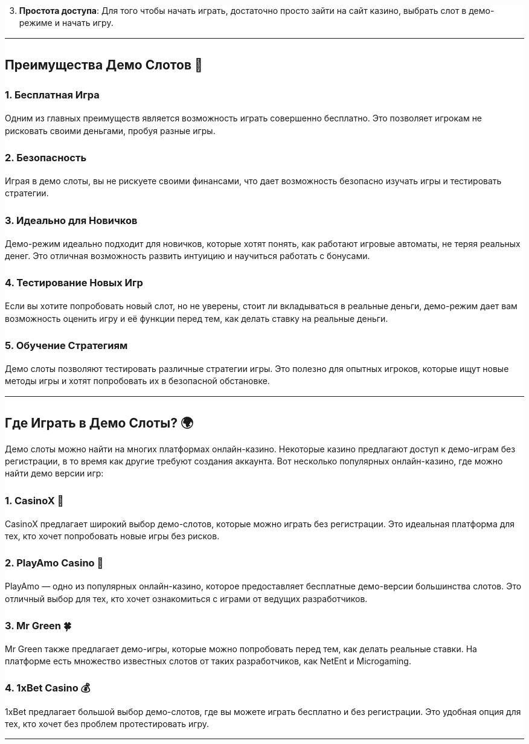 3. **Простота доступа**: Для того чтобы начать играть, достаточно просто зайти на сайт казино, выбрать слот в демо-режиме и начать игру.

---

## Преимущества Демо Слотов 🎉

### 1. **Бесплатная Игра**
Одним из главных преимуществ является возможность играть совершенно бесплатно. Это позволяет игрокам не рисковать своими деньгами, пробуя разные игры.

### 2. **Безопасность**
Играя в демо слоты, вы не рискуете своими финансами, что дает возможность безопасно изучать игры и тестировать стратегии.

### 3. **Идеально для Новичков**
Демо-режим идеально подходит для новичков, которые хотят понять, как работают игровые автоматы, не теряя реальных денег. Это отличная возможность развить интуицию и научиться работать с бонусами.

### 4. **Тестирование Новых Игр**
Если вы хотите попробовать новый слот, но не уверены, стоит ли вкладываться в реальные деньги, демо-режим дает вам возможность оценить игру и её функции перед тем, как делать ставку на реальные деньги.

### 5. **Обучение Стратегиям**
Демо слоты позволяют тестировать различные стратегии игры. Это полезно для опытных игроков, которые ищут новые методы игры и хотят попробовать их в безопасной обстановке.

---

## Где Играть в Демо Слоты? 🌍

Демо слоты можно найти на многих платформах онлайн-казино. Некоторые казино предлагают доступ к демо-играм без регистрации, в то время как другие требуют создания аккаунта. Вот несколько популярных онлайн-казино, где можно найти демо версии игр:

### 1. **CasinoX** 🎰
CasinoX предлагает широкий выбор демо-слотов, которые можно играть без регистрации. Это идеальная платформа для тех, кто хочет попробовать новые игры без рисков.

### 2. **PlayAmo Casino** 💎
PlayAmo — одно из популярных онлайн-казино, которое предоставляет бесплатные демо-версии большинства слотов. Это отличный выбор для тех, кто хочет ознакомиться с играми от ведущих разработчиков.

### 3. **Mr Green** 🍀
Mr Green также предлагает демо-игры, которые можно попробовать перед тем, как делать реальные ставки. На платформе есть множество известных слотов от таких разработчиков, как NetEnt и Microgaming.

### 4. **1xBet Casino** 💰
1xBet предлагает большой выбор демо-слотов, где вы можете играть бесплатно и без регистрации. Это удобная опция для тех, кто хочет без проблем протестировать игру.

---